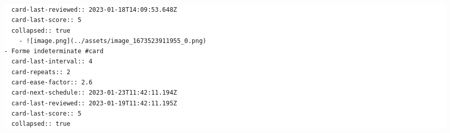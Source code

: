 	  card-last-reviewed:: 2023-01-18T14:09:53.648Z
	  card-last-score:: 5
	  collapsed:: true
		- ![image.png](../assets/image_1673523911955_0.png)
	- Forme indeterminate #card
	  card-last-interval:: 4
	  card-repeats:: 2
	  card-ease-factor:: 2.6
	  card-next-schedule:: 2023-01-23T11:42:11.194Z
	  card-last-reviewed:: 2023-01-19T11:42:11.195Z
	  card-last-score:: 5
	  collapsed:: true
